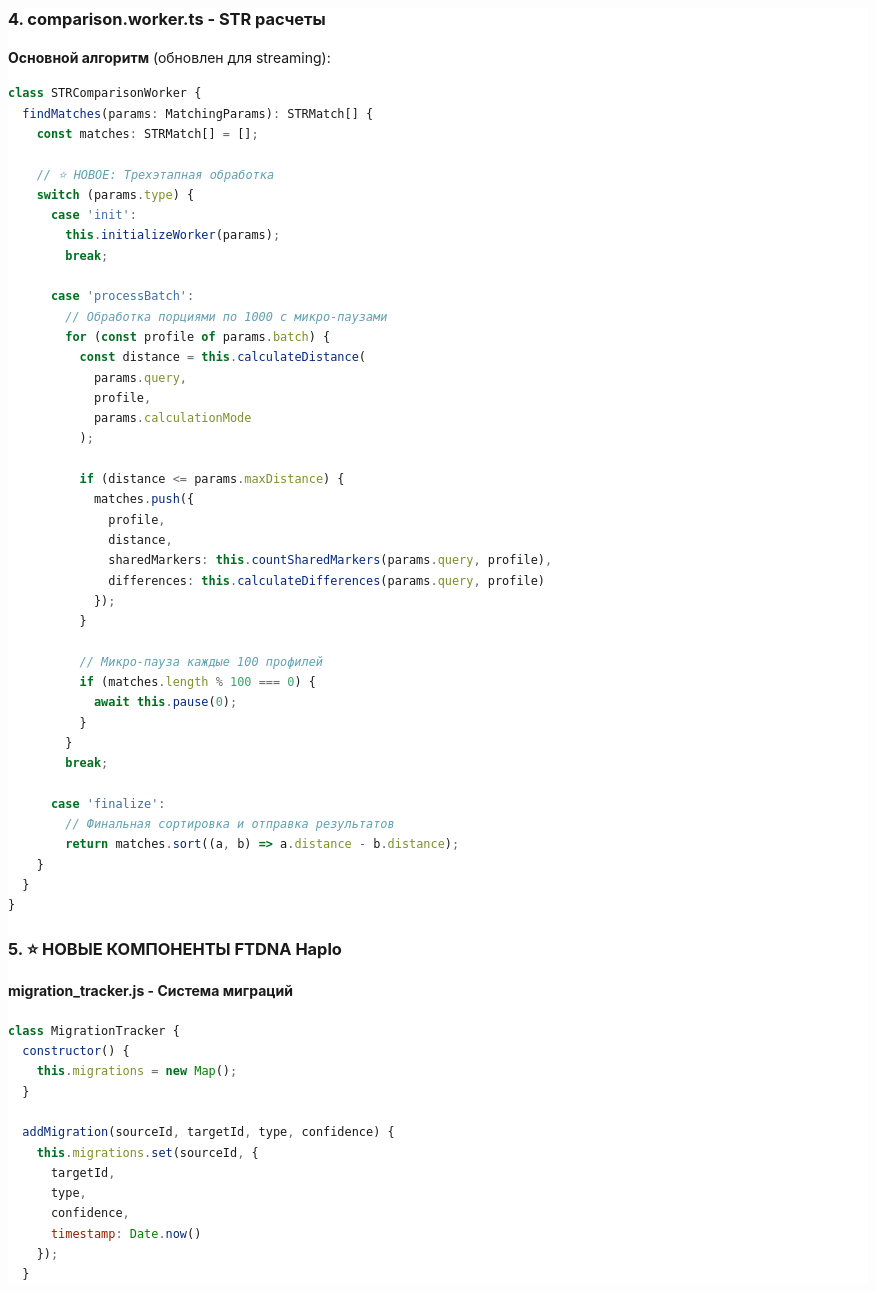 ### 4. comparison.worker.ts - STR расчеты

**Основной алгоритм** (обновлен для streaming):
```typescript
class STRComparisonWorker {
  findMatches(params: MatchingParams): STRMatch[] {
    const matches: STRMatch[] = [];
    
    // ⭐ НОВОЕ: Трехэтапная обработка
    switch (params.type) {
      case 'init':
        this.initializeWorker(params);
        break;
        
      case 'processBatch':
        // Обработка порциями по 1000 с микро-паузами
        for (const profile of params.batch) {
          const distance = this.calculateDistance(
            params.query, 
            profile, 
            params.calculationMode
          );
          
          if (distance <= params.maxDistance) {
            matches.push({
              profile,
              distance,
              sharedMarkers: this.countSharedMarkers(params.query, profile),
              differences: this.calculateDifferences(params.query, profile)
            });
          }
          
          // Микро-пауза каждые 100 профилей
          if (matches.length % 100 === 0) {
            await this.pause(0);
          }
        }
        break;
        
      case 'finalize':
        // Финальная сортировка и отправка результатов
        return matches.sort((a, b) => a.distance - b.distance);
    }
  }
}
```

### 5. ⭐ НОВЫЕ КОМПОНЕНТЫ FTDNA Haplo

#### migration_tracker.js - Система миграций
```javascript
class MigrationTracker {
  constructor() {
    this.migrations = new Map();
  }

  addMigration(sourceId, targetId, type, confidence) {
    this.migrations.set(sourceId, {
      targetId,
      type,
      confidence,
      timestamp: Date.now()
    });
  }
```